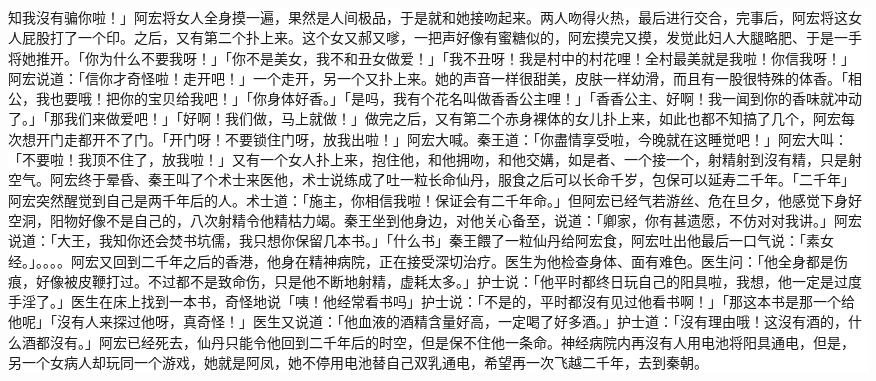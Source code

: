 知我沒有骗你啦！」阿宏将女人全身摸一遍，果然是人间极品，于是就和她接吻起来。两人吻得火热，最后进行交合，完事后，阿宏将这女人屁股打了一个印。之后，又有第二个扑上来。这个女又郝又嗲，一把声好像有蜜糖似的，阿宏摸完又摸，发觉此妇人大腿略肥、于是一手将她推开。「你为什么不要我呀！」「你不是美女，我不和丑女做爱！」「我不丑呀！我是村中的村花哩！全村最美就是我啦！你信我呀！」阿宏说道：「信你才奇怪啦！走开吧！」一个走开，另一个又扑上来。她的声音一样很甜美，皮肤一样幼滑，而且有一股很特殊的体香。「相公，我也要哦！把你的宝贝给我吧！」「你身体好香。」「是吗，我有个花名叫做香香公主哩！」「香香公主、好啊！我一闻到你的香味就冲动了。」「那我们来做爱吧！」「好啊！我们做，马上就做！」做完之后，又有第二个赤身裸体的女儿扑上来，如此也都不知搞了几个，阿宏每次想开门走都开不了门。「开门呀！不要锁住门呀，放我出啦！」阿宏大喊。秦王道：「你盡情享受啦，今晚就在这睡觉吧！」阿宏大叫：「不要啦！我顶不住了，放我啦！」又有一个女人扑上来，抱住他，和他拥吻，和他交媾，如是者、一个接一个，射精射到沒有精，只是射空气。阿宏终于晕昏、秦王叫了个术士来医他，术士说练成了吐一粒长命仙丹，服食之后可以长命千岁，包保可以延寿二千年。「二千年」阿宏突然醒觉到自己是两千年后的人。术士道：「施主，你相信我啦！保证会有二千年命。」但阿宏已经气若游丝、危在旦夕，他感觉下身好空洞，阳物好像不是自己的，八次射精令他精枯力竭。秦王坐到他身边，对他关心备至，说道：「卿家，你有甚遗愿，不仿对对我讲。」阿宏说道：「大王，我知你还会焚书坑儒，我只想你保留几本书。」「什么书」秦王餵了一粒仙丹给阿宏食，阿宏吐出他最后一口气说：「素女经。」。。。。阿宏又回到二千年之后的香港，他身在精神病院，正在接受深切治疗。医生为他检查身体、面有难色。医生问：「他全身都是伤痕，好像被皮鞭打过。不过都不是致命伤，只是他不断地射精，虚耗太多。」护士说：「他平时都终日玩自己的阳具啦，我想，他一定是过度手淫了。」医生在床上找到一本书，奇怪地说「咦！他经常看书吗」护士说：「不是的，平时都沒有见过他看书啊！」「那这本书是那一个给他呢」「沒有人来探过他呀，真奇怪！」医生又说道：「他血液的酒精含量好高，一定喝了好多酒。」护士道：「沒有理由哦！这沒有酒的，什么酒都沒有。」阿宏已经死去，仙丹只能令他回到二千年后的时空，但是保不住他一条命。神经病院内再沒有人用电池将阳具通电，但是，另一个女病人却玩同一个游戏，她就是阿凤，她不停用电池替自己双乳通电，希望再一次飞越二千年，去到秦朝。 


